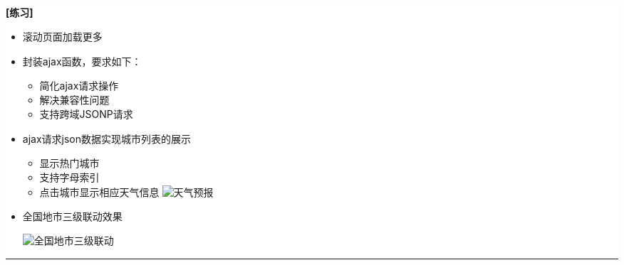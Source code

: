 **[练习]**
- 滚动页面加载更多
- 封装ajax函数，要求如下：
  + 简化ajax请求操作
  + 解决兼容性问题
  + 支持跨域JSONP请求
- ajax请求json数据实现城市列表的展示
  + 显示热门城市
  + 支持字母索引
  + 点击城市显示相应天气信息
  ![天气预报](https://img-blog.csdnimg.cn/20200313231001410.png)
- 全国地市三级联动效果

  ![全国地市三级联动](https://img-blog.csdnimg.cn/20200313231114503.png)
---
  